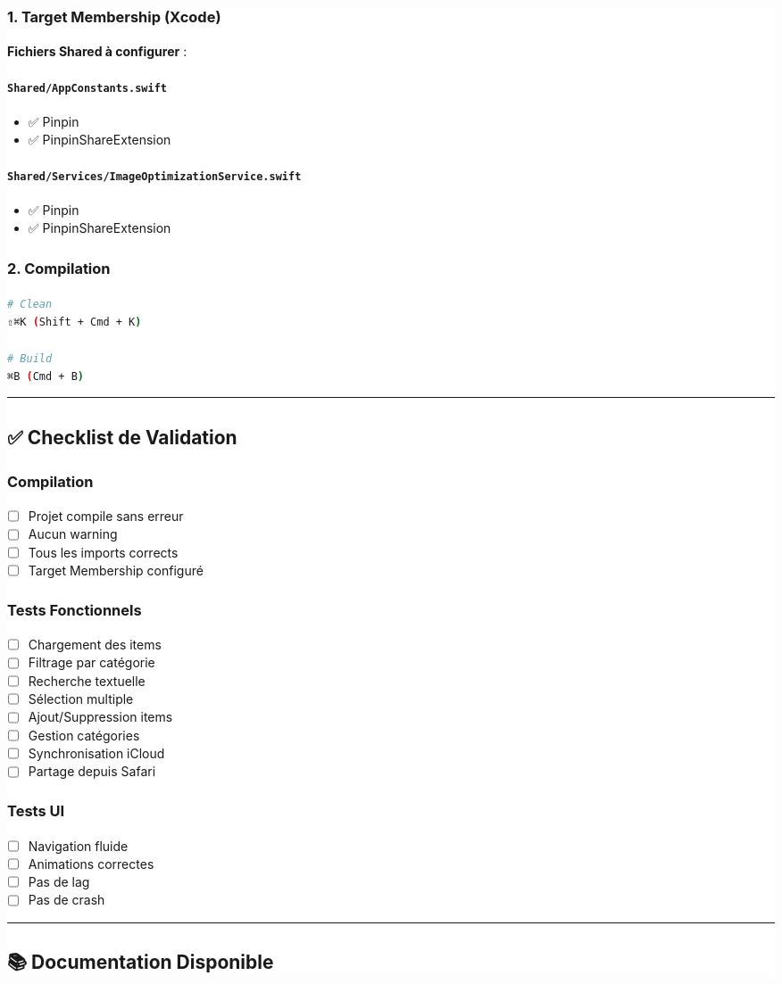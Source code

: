 ### 1. Target Membership (Xcode)

**Fichiers Shared à configurer** :

#### `Shared/AppConstants.swift`
- ✅ Pinpin
- ✅ PinpinShareExtension

#### `Shared/Services/ImageOptimizationService.swift`
- ✅ Pinpin
- ✅ PinpinShareExtension

### 2. Compilation

```bash
# Clean
⇧⌘K (Shift + Cmd + K)

# Build
⌘B (Cmd + B)
```

---

## ✅ Checklist de Validation

### Compilation
- [ ] Projet compile sans erreur
- [ ] Aucun warning
- [ ] Tous les imports corrects
- [ ] Target Membership configuré

### Tests Fonctionnels
- [ ] Chargement des items
- [ ] Filtrage par catégorie
- [ ] Recherche textuelle
- [ ] Sélection multiple
- [ ] Ajout/Suppression items
- [ ] Gestion catégories
- [ ] Synchronisation iCloud
- [ ] Partage depuis Safari

### Tests UI
- [ ] Navigation fluide
- [ ] Animations correctes
- [ ] Pas de lag
- [ ] Pas de crash

---

## 📚 Documentation Disponible

